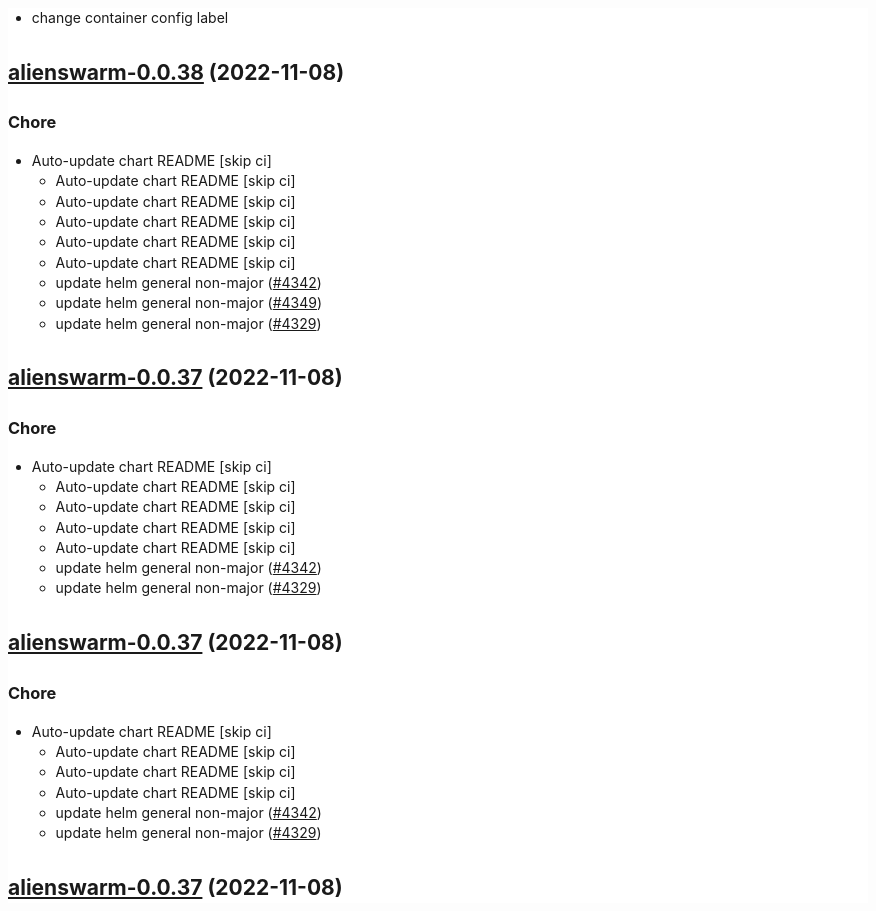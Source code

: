 - change container config label




## [alienswarm-0.0.38](https://github.com/truecharts/charts/compare/alienswarm-0.0.35...alienswarm-0.0.38) (2022-11-08)

### Chore

- Auto-update chart README [skip ci]
  - Auto-update chart README [skip ci]
  - Auto-update chart README [skip ci]
  - Auto-update chart README [skip ci]
  - Auto-update chart README [skip ci]
  - Auto-update chart README [skip ci]
  - update helm general non-major ([#4342](https://github.com/truecharts/charts/issues/4342))
  - update helm general non-major ([#4349](https://github.com/truecharts/charts/issues/4349))
  - update helm general non-major ([#4329](https://github.com/truecharts/charts/issues/4329))




## [alienswarm-0.0.37](https://github.com/truecharts/charts/compare/alienswarm-0.0.35...alienswarm-0.0.37) (2022-11-08)

### Chore

- Auto-update chart README [skip ci]
  - Auto-update chart README [skip ci]
  - Auto-update chart README [skip ci]
  - Auto-update chart README [skip ci]
  - Auto-update chart README [skip ci]
  - update helm general non-major ([#4342](https://github.com/truecharts/charts/issues/4342))
  - update helm general non-major ([#4329](https://github.com/truecharts/charts/issues/4329))




## [alienswarm-0.0.37](https://github.com/truecharts/charts/compare/alienswarm-0.0.35...alienswarm-0.0.37) (2022-11-08)

### Chore

- Auto-update chart README [skip ci]
  - Auto-update chart README [skip ci]
  - Auto-update chart README [skip ci]
  - Auto-update chart README [skip ci]
  - update helm general non-major ([#4342](https://github.com/truecharts/charts/issues/4342))
  - update helm general non-major ([#4329](https://github.com/truecharts/charts/issues/4329))




## [alienswarm-0.0.37](https://github.com/truecharts/charts/compare/alienswarm-0.0.35...alienswarm-0.0.37) (2022-11-08)
